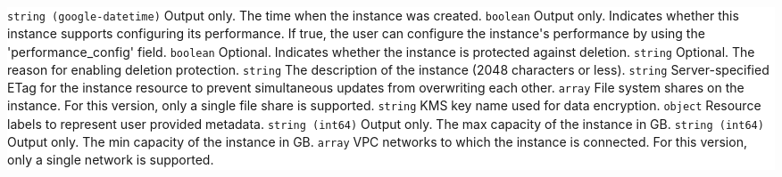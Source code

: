</tr>
<tr>
    <td><CopyableCode code="createTime" /></td>
    <td><code>string (google-datetime)</code></td>
    <td>Output only. The time when the instance was created.</td>
</tr>
<tr>
    <td><CopyableCode code="customPerformanceSupported" /></td>
    <td><code>boolean</code></td>
    <td>Output only. Indicates whether this instance supports configuring its performance. If true, the user can configure the instance's performance by using the 'performance_config' field.</td>
</tr>
<tr>
    <td><CopyableCode code="deletionProtectionEnabled" /></td>
    <td><code>boolean</code></td>
    <td>Optional. Indicates whether the instance is protected against deletion.</td>
</tr>
<tr>
    <td><CopyableCode code="deletionProtectionReason" /></td>
    <td><code>string</code></td>
    <td>Optional. The reason for enabling deletion protection.</td>
</tr>
<tr>
    <td><CopyableCode code="description" /></td>
    <td><code>string</code></td>
    <td>The description of the instance (2048 characters or less).</td>
</tr>
<tr>
    <td><CopyableCode code="etag" /></td>
    <td><code>string</code></td>
    <td>Server-specified ETag for the instance resource to prevent simultaneous updates from overwriting each other.</td>
</tr>
<tr>
    <td><CopyableCode code="fileShares" /></td>
    <td><code>array</code></td>
    <td>File system shares on the instance. For this version, only a single file share is supported.</td>
</tr>
<tr>
    <td><CopyableCode code="kmsKeyName" /></td>
    <td><code>string</code></td>
    <td>KMS key name used for data encryption.</td>
</tr>
<tr>
    <td><CopyableCode code="labels" /></td>
    <td><code>object</code></td>
    <td>Resource labels to represent user provided metadata.</td>
</tr>
<tr>
    <td><CopyableCode code="maxCapacityGb" /></td>
    <td><code>string (int64)</code></td>
    <td>Output only. The max capacity of the instance in GB.</td>
</tr>
<tr>
    <td><CopyableCode code="minCapacityGb" /></td>
    <td><code>string (int64)</code></td>
    <td>Output only. The min capacity of the instance in GB.</td>
</tr>
<tr>
    <td><CopyableCode code="networks" /></td>
    <td><code>array</code></td>
    <td>VPC networks to which the instance is connected. For this version, only a single network is supported.</td>